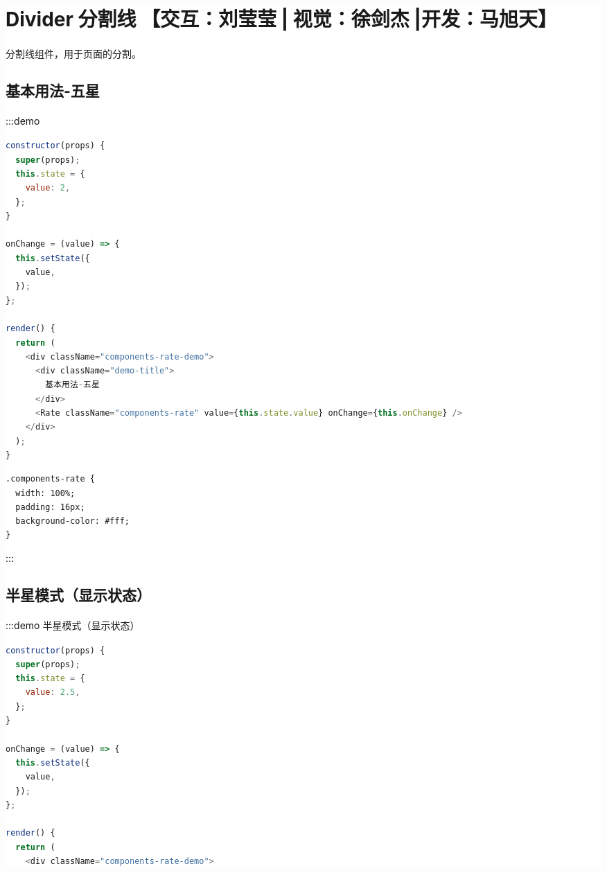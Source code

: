 # Divider 分割线 【交互：刘莹莹 | 视觉：徐剑杰 |开发：马旭天】

分割线组件，用于页面的分割。

## 基本用法-五星

:::demo

```js
constructor(props) {
  super(props);
  this.state = {
    value: 2,
  };
}

onChange = (value) => {
  this.setState({
    value,
  });
};

render() {
  return (
    <div className="components-rate-demo">
      <div className="demo-title">
        基本用法-五星
      </div>
      <Rate className="components-rate" value={this.state.value} onChange={this.onChange} />
    </div>
  );
}
```

```less
.components-rate {
  width: 100%;
  padding: 16px;
  background-color: #fff;
}
```

:::

## 半星模式（显示状态）

:::demo 半星模式（显示状态）

```js
constructor(props) {
  super(props);
  this.state = {
    value: 2.5,
  };
}

onChange = (value) => {
  this.setState({
    value,
  });
};

render() {
  return (
    <div className="components-rate-demo">
```